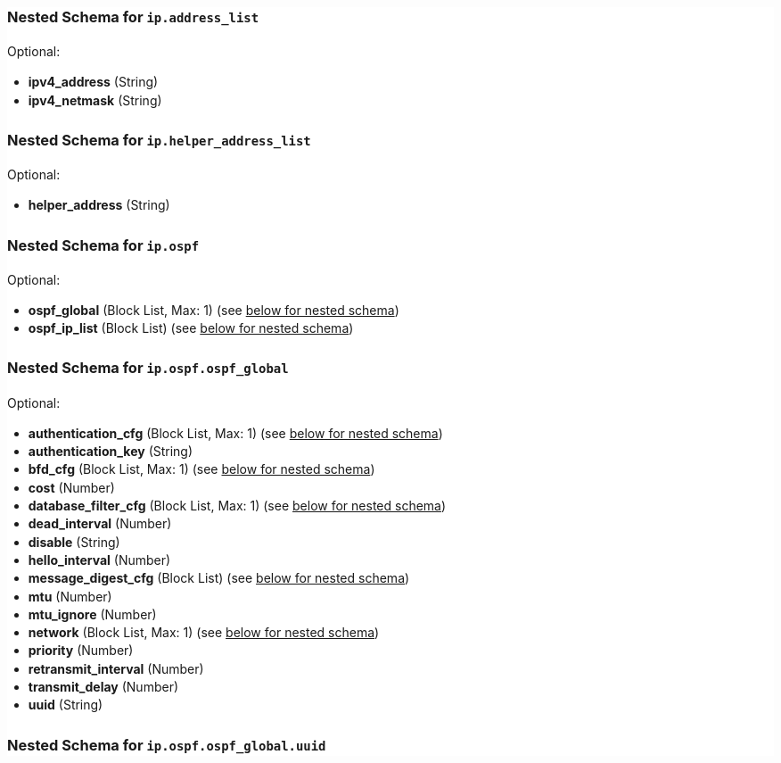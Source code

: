 <a id="nestedblock--ip--address_list"></a>
### Nested Schema for `ip.address_list`

Optional:

- **ipv4_address** (String)
- **ipv4_netmask** (String)


<a id="nestedblock--ip--helper_address_list"></a>
### Nested Schema for `ip.helper_address_list`

Optional:

- **helper_address** (String)


<a id="nestedblock--ip--ospf"></a>
### Nested Schema for `ip.ospf`

Optional:

- **ospf_global** (Block List, Max: 1) (see [below for nested schema](#nestedblock--ip--ospf--ospf_global))
- **ospf_ip_list** (Block List) (see [below for nested schema](#nestedblock--ip--ospf--ospf_ip_list))

<a id="nestedblock--ip--ospf--ospf_global"></a>
### Nested Schema for `ip.ospf.ospf_global`

Optional:

- **authentication_cfg** (Block List, Max: 1) (see [below for nested schema](#nestedblock--ip--ospf--ospf_global--authentication_cfg))
- **authentication_key** (String)
- **bfd_cfg** (Block List, Max: 1) (see [below for nested schema](#nestedblock--ip--ospf--ospf_global--bfd_cfg))
- **cost** (Number)
- **database_filter_cfg** (Block List, Max: 1) (see [below for nested schema](#nestedblock--ip--ospf--ospf_global--database_filter_cfg))
- **dead_interval** (Number)
- **disable** (String)
- **hello_interval** (Number)
- **message_digest_cfg** (Block List) (see [below for nested schema](#nestedblock--ip--ospf--ospf_global--message_digest_cfg))
- **mtu** (Number)
- **mtu_ignore** (Number)
- **network** (Block List, Max: 1) (see [below for nested schema](#nestedblock--ip--ospf--ospf_global--network))
- **priority** (Number)
- **retransmit_interval** (Number)
- **transmit_delay** (Number)
- **uuid** (String)

<a id="nestedblock--ip--ospf--ospf_global--authentication_cfg"></a>
### Nested Schema for `ip.ospf.ospf_global.uuid`
